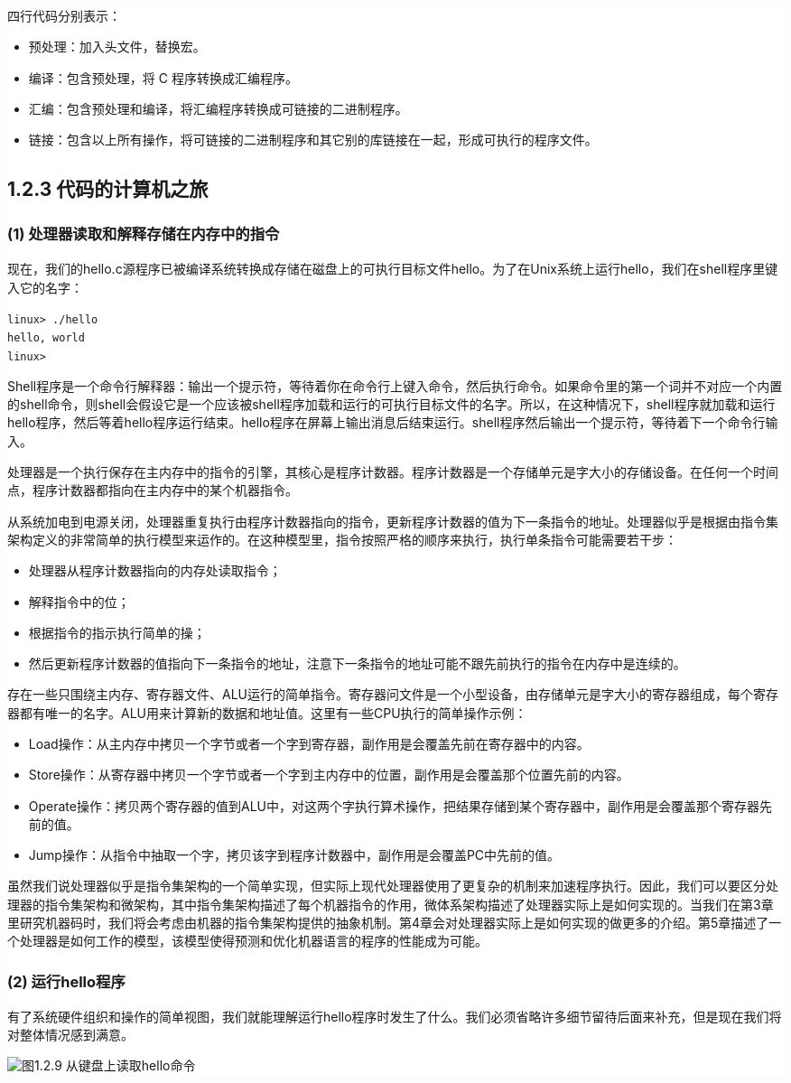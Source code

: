四行代码分别表示：

* 预处理：加入头文件，替换宏。

* 编译：包含预处理，将 C 程序转换成汇编程序。

* 汇编：包含预处理和编译，将汇编程序转换成可链接的二进制程序。

* 链接：包含以上所有操作，将可链接的二进制程序和其它别的库链接在一起，形成可执行的程序文件。

## 1.2.3 代码的计算机之旅

### **(1)**   **处理器读取和解释存储在内存中的指令**

现在，我们的hello.c源程序已被编译系统转换成存储在磁盘上的可执行目标文件hello。为了在Unix系统上运行hello，我们在shell程序里键入它的名字：

```
linux> ./hello 
hello, world
linux>
```

Shell程序是一个命令行解释器：输出一个提示符，等待着你在命令行上键入命令，然后执行命令。如果命令里的第一个词并不对应一个内置的shell命令，则shell会假设它是一个应该被shell程序加载和运行的可执行目标文件的名字。所以，在这种情况下，shell程序就加载和运行hello程序，然后等着hello程序运行结束。hello程序在屏幕上输出消息后结束运行。shell程序然后输出一个提示符，等待着下一个命令行输入。

处理器是一个执行保存在主内存中的指令的引擎，其核心是程序计数器。程序计数器是一个存储单元是字大小的存储设备。在任何一个时间点，程序计数器都指向在主内存中的某个机器指令。

从系统加电到电源关闭，处理器重复执行由程序计数器指向的指令，更新程序计数器的值为下一条指令的地址。处理器似乎是根据由指令集架构定义的非常简单的执行模型来运作的。在这种模型里，指令按照严格的顺序来执行，执行单条指令可能需要若干步：

* 处理器从程序计数器指向的内存处读取指令；

* 解释指令中的位；

* 根据指令的指示执行简单的操；

* 然后更新程序计数器的值指向下一条指令的地址，注意下一条指令的地址可能不跟先前执行的指令在内存中是连续的。

存在一些只围绕主内存、寄存器文件、ALU运行的简单指令。寄存器问文件是一个小型设备，由存储单元是字大小的寄存器组成，每个寄存器都有唯一的名字。ALU用来计算新的数据和地址值。这里有一些CPU执行的简单操作示例：

* Load操作：从主内存中拷贝一个字节或者一个字到寄存器，副作用是会覆盖先前在寄存器中的内容。

* Store操作：从寄存器中拷贝一个字节或者一个字到主内存中的位置，副作用是会覆盖那个位置先前的内容。

* Operate操作：拷贝两个寄存器的值到ALU中，对这两个字执行算术操作，把结果存储到某个寄存器中，副作用是会覆盖那个寄存器先前的值。

* Jump操作：从指令中抽取一个字，拷贝该字到程序计数器中，副作用是会覆盖PC中先前的值。

虽然我们说处理器似乎是指令集架构的一个简单实现，但实际上现代处理器使用了更复杂的机制来加速程序执行。因此，我们可以要区分处理器的指令集架构和微架构，其中指令集架构描述了每个机器指令的作用，微体系架构描述了处理器实际上是如何实现的。当我们在第3章里研究机器码时，我们将会考虑由机器的指令集架构提供的抽象机制。第4章会对处理器实际上是如何实现的做更多的介绍。第5章描述了一个处理器是如何工作的模型，该模型使得预测和优化机器语言的程序的性能成为可能。

### **(2)**   **运行hello程序**

有了系统硬件组织和操作的简单视图，我们就能理解运行hello程序时发生了什么。我们必须省略许多细节留待后面来补充，但是现在我们将对整体情况感到满意。

<img src="https://ebook2023.oss-cn-shanghai.aliyuncs.com/图1.2.9 从键盘上读取hello命令.png" alt="图1.2.9 从键盘上读取hello命令" loading="lazy" />
